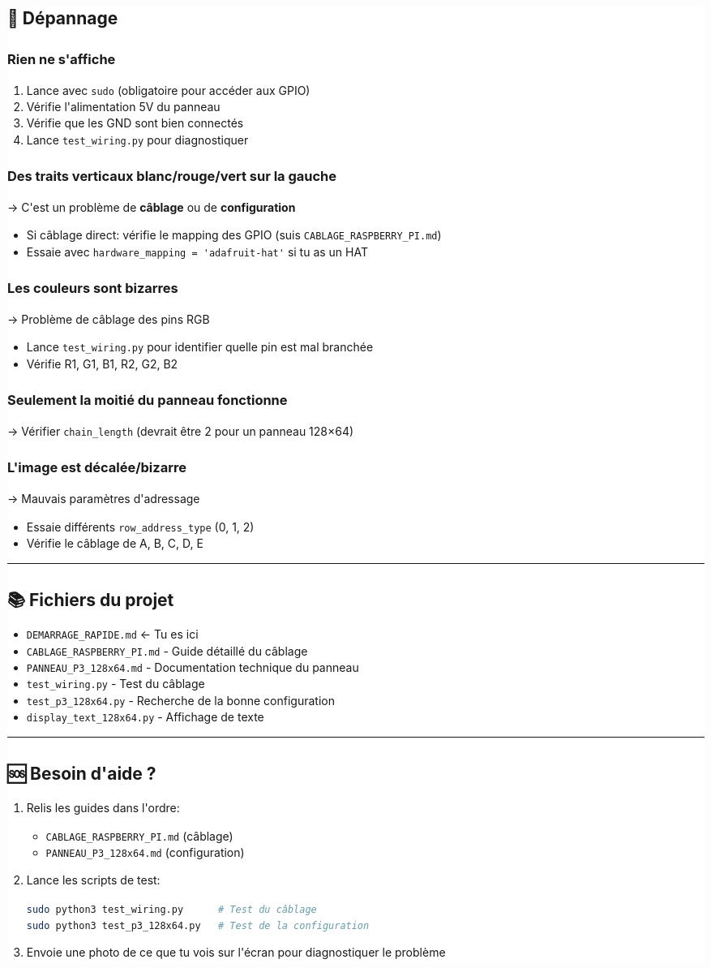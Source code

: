 ## 🐛 Dépannage

### Rien ne s'affiche
1. Lance avec `sudo` (obligatoire pour accéder aux GPIO)
2. Vérifie l'alimentation 5V du panneau
3. Vérifie que les GND sont bien connectés
4. Lance `test_wiring.py` pour diagnostiquer

### Des traits verticaux blanc/rouge/vert sur la gauche
→ C'est un problème de **câblage** ou de **configuration**
- Si câblage direct: vérifie le mapping des GPIO (suis `CABLAGE_RASPBERRY_PI.md`)
- Essaie avec `hardware_mapping = 'adafruit-hat'` si tu as un HAT

### Les couleurs sont bizarres
→ Problème de câblage des pins RGB
- Lance `test_wiring.py` pour identifier quelle pin est mal branchée
- Vérifie R1, G1, B1, R2, G2, B2

### Seulement la moitié du panneau fonctionne
→ Vérifier `chain_length` (devrait être 2 pour un panneau 128×64)

### L'image est décalée/bizarre
→ Mauvais paramètres d'adressage
- Essaie différents `row_address_type` (0, 1, 2)
- Vérifie le câblage de A, B, C, D, E

---

## 📚 Fichiers du projet

- `DEMARRAGE_RAPIDE.md` ← Tu es ici
- `CABLAGE_RASPBERRY_PI.md` - Guide détaillé du câblage
- `PANNEAU_P3_128x64.md` - Documentation technique du panneau
- `test_wiring.py` - Test du câblage
- `test_p3_128x64.py` - Recherche de la bonne configuration
- `display_text_128x64.py` - Affichage de texte

---

## 🆘 Besoin d'aide ?

1. Relis les guides dans l'ordre:
   - `CABLAGE_RASPBERRY_PI.md` (câblage)
   - `PANNEAU_P3_128x64.md` (configuration)

2. Lance les scripts de test:
   ```bash
   sudo python3 test_wiring.py      # Test du câblage
   sudo python3 test_p3_128x64.py   # Test de la configuration
   ```

3. Envoie une photo de ce que tu vois sur l'écran pour diagnostiquer le problème

